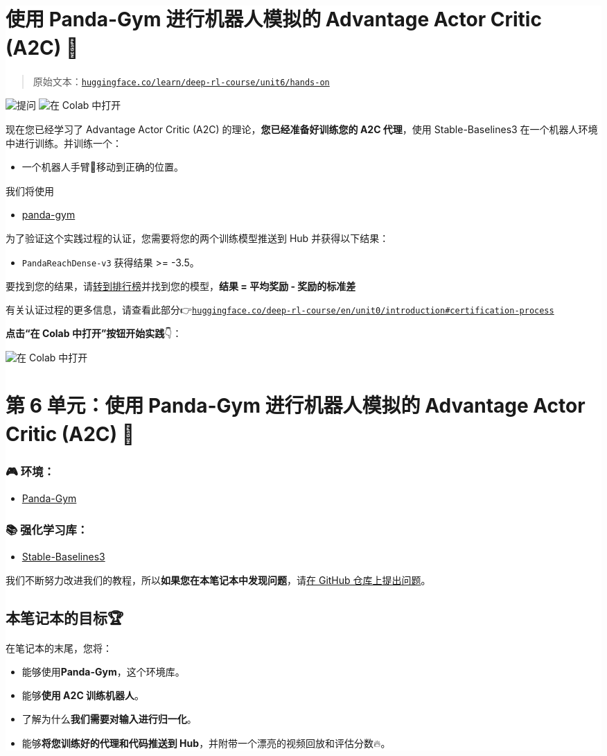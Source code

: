 # 使用 Panda-Gym 进行机器人模拟的 Advantage Actor Critic (A2C) 🤖

> 原始文本：[`huggingface.co/learn/deep-rl-course/unit6/hands-on`](https://huggingface.co/learn/deep-rl-course/unit6/hands-on)

![提问](http://hf.co/join/discord) ![在 Colab 中打开](https://colab.research.google.com/github/huggingface/deep-rl-class/blob/main/notebooks/unit6/unit6.ipynb)

现在您已经学习了 Advantage Actor Critic (A2C) 的理论，**您已经准备好训练您的 A2C 代理**，使用 Stable-Baselines3 在一个机器人环境中进行训练。并训练一个：

+   一个机器人手臂🦾移动到正确的位置。

我们将使用

+   [panda-gym](https://github.com/qgallouedec/panda-gym)

为了验证这个实践过程的认证，您需要将您的两个训练模型推送到 Hub 并获得以下结果：

+   `PandaReachDense-v3` 获得结果 >= -3.5。

要找到您的结果，请[转到排行榜](https://huggingface.co/spaces/huggingface-projects/Deep-Reinforcement-Learning-Leaderboard)并找到您的模型，**结果 = 平均奖励 - 奖励的标准差**

有关认证过程的更多信息，请查看此部分👉[`huggingface.co/deep-rl-course/en/unit0/introduction#certification-process`](https://huggingface.co/deep-rl-course/en/unit0/introduction#certification-process)

**点击“在 Colab 中打开”按钮开始实践**👇：

![在 Colab 中打开](https://colab.research.google.com/github/huggingface/deep-rl-class/blob/master/notebooks/unit6/unit6.ipynb)

# 第 6 单元：使用 Panda-Gym 进行机器人模拟的 Advantage Actor Critic (A2C) 🤖

### 🎮 环境：

+   [Panda-Gym](https://github.com/qgallouedec/panda-gym)

### 📚 强化学习库：

+   [Stable-Baselines3](https://stable-baselines3.readthedocs.io/)

我们不断努力改进我们的教程，所以**如果您在本笔记本中发现问题**，请[在 GitHub 仓库上提出问题](https://github.com/huggingface/deep-rl-class/issues)。

## 本笔记本的目标🏆

在笔记本的末尾，您将：

+   能够使用**Panda-Gym**，这个环境库。

+   能够**使用 A2C 训练机器人**。

+   了解为什么**我们需要对输入进行归一化**。

+   能够**将您训练好的代理和代码推送到 Hub**，并附带一个漂亮的视频回放和评估分数🔥。
